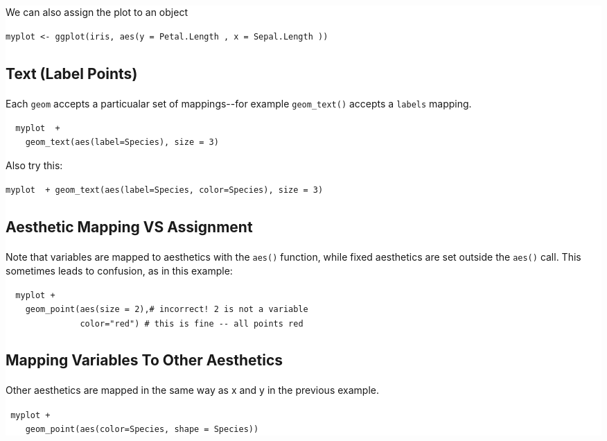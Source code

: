 We can also assign the plot to an object

```
myplot <- ggplot(iris, aes(y = Petal.Length , x = Sepal.Length ))

```


Text (Label Points)
-------------------

Each `geom` accepts a particualar set of mappings--for example `geom_text()` accepts a `labels` mapping.

```
  myplot  +
    geom_text(aes(label=Species), size = 3)
```

Also try this:

```
myplot  + geom_text(aes(label=Species, color=Species), size = 3)

```

Aesthetic Mapping VS Assignment
-------------------------------

Note that variables are mapped to aesthetics with the `aes()` function, while fixed aesthetics are set outside the `aes()` call. This sometimes leads to confusion, as in this example:

```
  myplot +
    geom_point(aes(size = 2),# incorrect! 2 is not a variable
               color="red") # this is fine -- all points red
```

Mapping Variables To Other Aesthetics
-------------------------------------

Other aesthetics are mapped in the same way as x and y in the previous example.

```
 myplot +
    geom_point(aes(color=Species, shape = Species))
```
